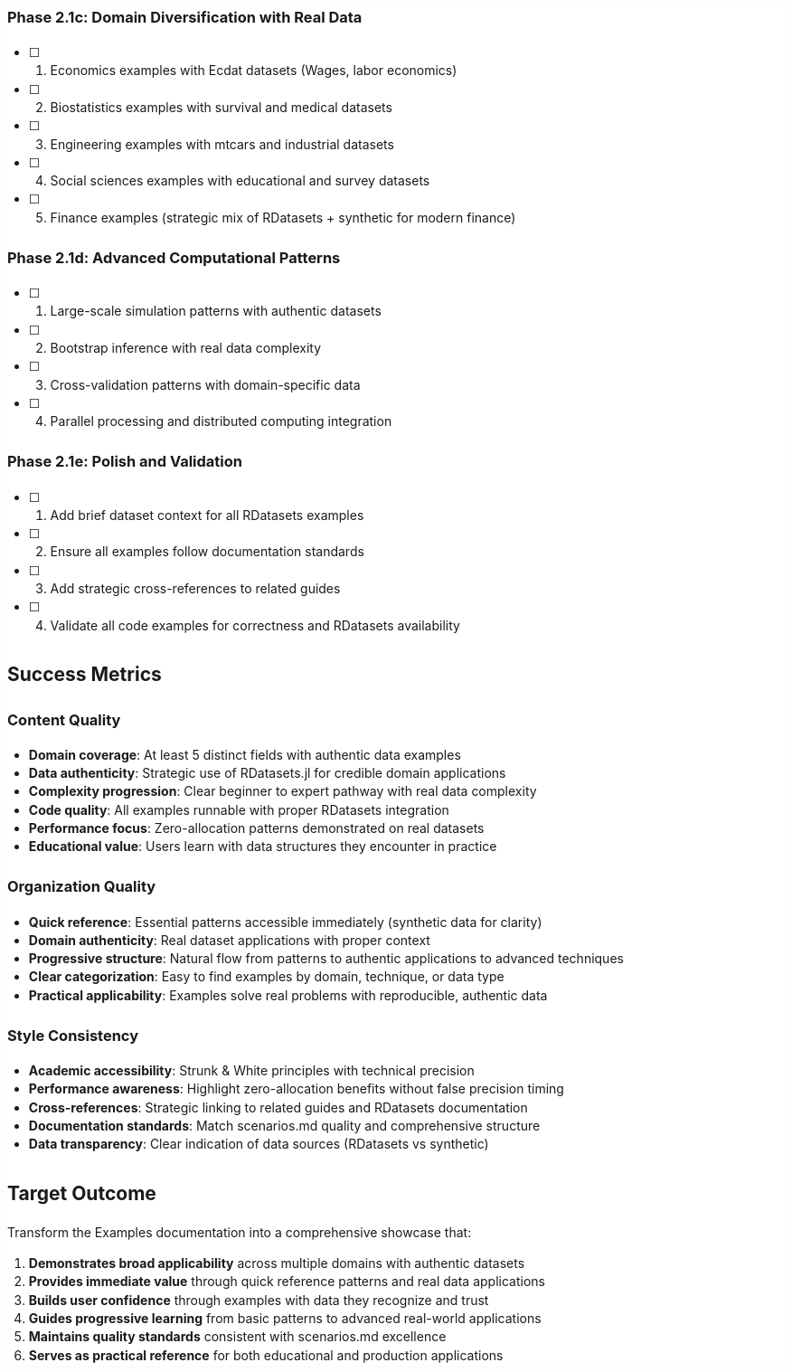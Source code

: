 ### Phase 2.1c: Domain Diversification with Real Data
- [ ] 1. Economics examples with Ecdat datasets (Wages, labor economics)
- [ ] 2. Biostatistics examples with survival and medical datasets
- [ ] 3. Engineering examples with mtcars and industrial datasets
- [ ] 4. Social sciences examples with educational and survey datasets
- [ ] 5. Finance examples (strategic mix of RDatasets + synthetic for modern finance)

### Phase 2.1d: Advanced Computational Patterns
- [ ] 1. Large-scale simulation patterns with authentic datasets
- [ ] 2. Bootstrap inference with real data complexity
- [ ] 3. Cross-validation patterns with domain-specific data
- [ ] 4. Parallel processing and distributed computing integration

### Phase 2.1e: Polish and Validation
- [ ] 1. Add brief dataset context for all RDatasets examples
- [ ] 2. Ensure all examples follow documentation standards
- [ ] 3. Add strategic cross-references to related guides
- [ ] 4. Validate all code examples for correctness and RDatasets availability

## Success Metrics

### Content Quality
- **Domain coverage**: At least 5 distinct fields with authentic data examples
- **Data authenticity**: Strategic use of RDatasets.jl for credible domain applications
- **Complexity progression**: Clear beginner to expert pathway with real data complexity
- **Code quality**: All examples runnable with proper RDatasets integration
- **Performance focus**: Zero-allocation patterns demonstrated on real datasets
- **Educational value**: Users learn with data structures they encounter in practice

### Organization Quality
- **Quick reference**: Essential patterns accessible immediately (synthetic data for clarity)
- **Domain authenticity**: Real dataset applications with proper context
- **Progressive structure**: Natural flow from patterns to authentic applications to advanced techniques
- **Clear categorization**: Easy to find examples by domain, technique, or data type
- **Practical applicability**: Examples solve real problems with reproducible, authentic data

### Style Consistency
- **Academic accessibility**: Strunk & White principles with technical precision
- **Performance awareness**: Highlight zero-allocation benefits without false precision timing
- **Cross-references**: Strategic linking to related guides and RDatasets documentation
- **Documentation standards**: Match scenarios.md quality and comprehensive structure
- **Data transparency**: Clear indication of data sources (RDatasets vs synthetic)

## Target Outcome

Transform the Examples documentation into a comprehensive showcase that:
1. **Demonstrates broad applicability** across multiple domains with authentic datasets
2. **Provides immediate value** through quick reference patterns and real data applications
3. **Builds user confidence** through examples with data they recognize and trust
4. **Guides progressive learning** from basic patterns to advanced real-world applications  
5. **Maintains quality standards** consistent with scenarios.md excellence
6. **Serves as practical reference** for both educational and production applications
